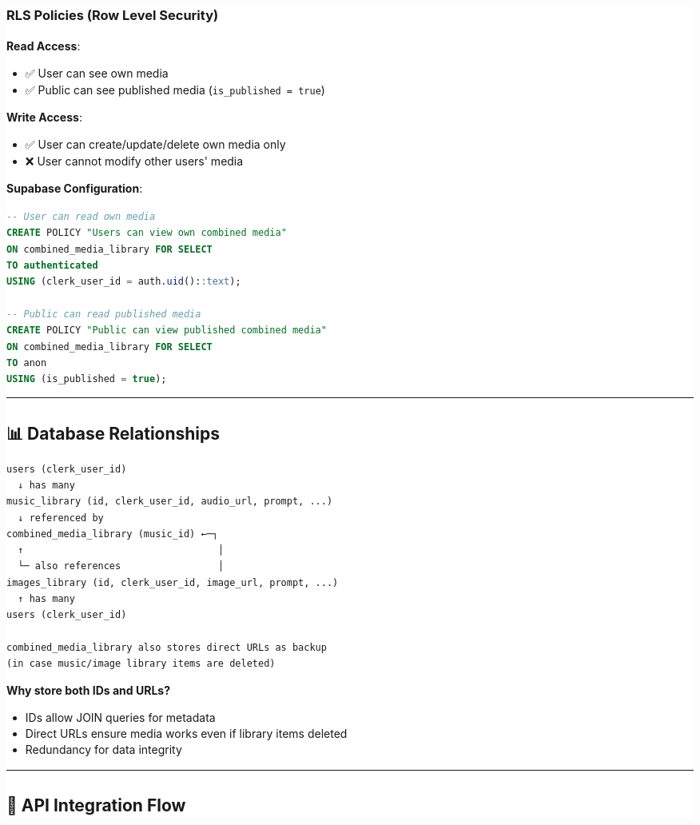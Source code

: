 ### RLS Policies (Row Level Security)

**Read Access**:
- ✅ User can see own media
- ✅ Public can see published media (`is_published = true`)

**Write Access**:
- ✅ User can create/update/delete own media only
- ❌ User cannot modify other users' media

**Supabase Configuration**:
```sql
-- User can read own media
CREATE POLICY "Users can view own combined media"
ON combined_media_library FOR SELECT
TO authenticated
USING (clerk_user_id = auth.uid()::text);

-- Public can read published media
CREATE POLICY "Public can view published combined media"
ON combined_media_library FOR SELECT
TO anon
USING (is_published = true);
```

---

## 📊 Database Relationships

```
users (clerk_user_id)
  ↓ has many
music_library (id, clerk_user_id, audio_url, prompt, ...)
  ↓ referenced by
combined_media_library (music_id) ←─┐
  ↑                                  │
  └─ also references                 │
images_library (id, clerk_user_id, image_url, prompt, ...)
  ↑ has many
users (clerk_user_id)

combined_media_library also stores direct URLs as backup
(in case music/image library items are deleted)
```

**Why store both IDs and URLs?**
- IDs allow JOIN queries for metadata
- Direct URLs ensure media works even if library items deleted
- Redundancy for data integrity

---

## 🚀 API Integration Flow
